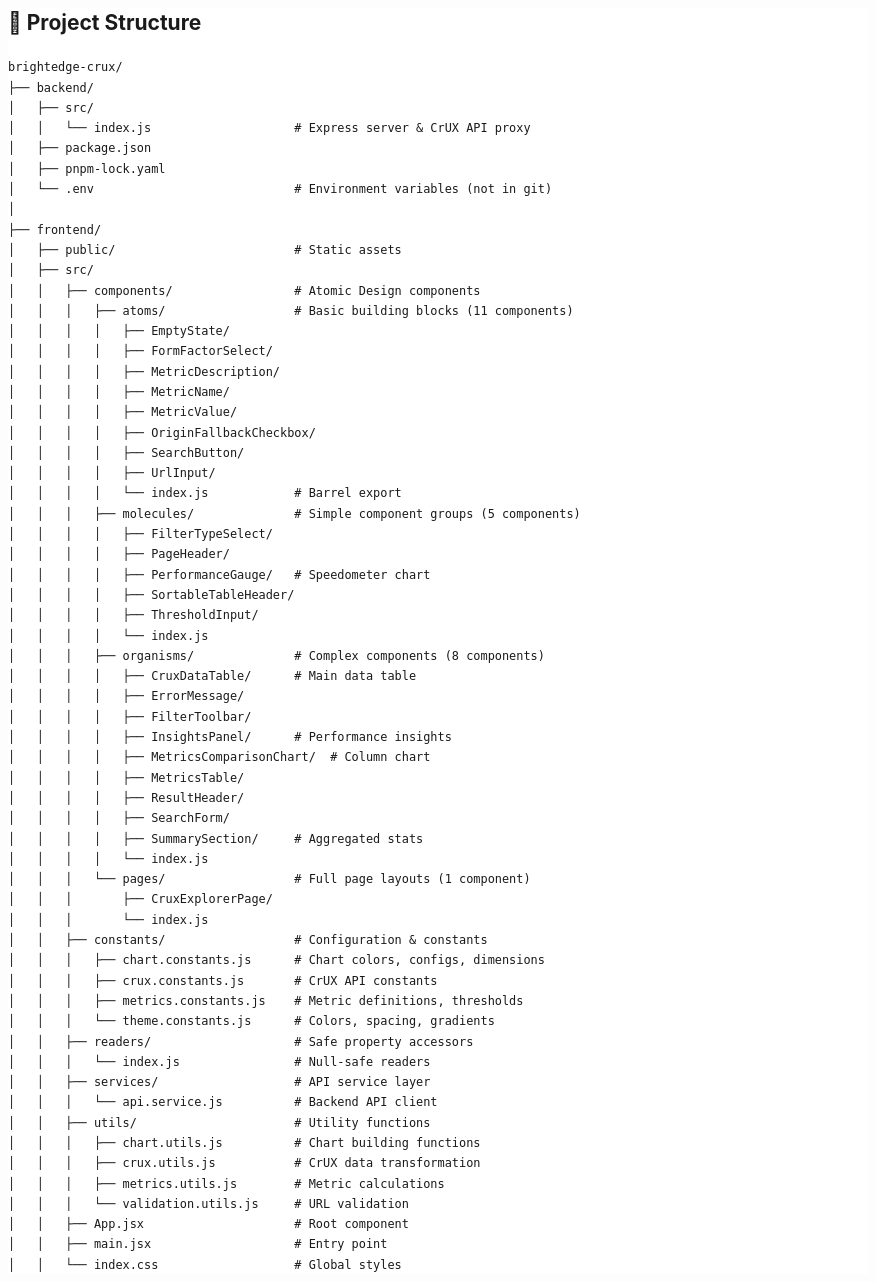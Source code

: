 ## 📁 Project Structure

```
brightedge-crux/
├── backend/
│   ├── src/
│   │   └── index.js                    # Express server & CrUX API proxy
│   ├── package.json
│   ├── pnpm-lock.yaml
│   └── .env                            # Environment variables (not in git)
│
├── frontend/
│   ├── public/                         # Static assets
│   ├── src/
│   │   ├── components/                 # Atomic Design components
│   │   │   ├── atoms/                  # Basic building blocks (11 components)
│   │   │   │   ├── EmptyState/
│   │   │   │   ├── FormFactorSelect/
│   │   │   │   ├── MetricDescription/
│   │   │   │   ├── MetricName/
│   │   │   │   ├── MetricValue/
│   │   │   │   ├── OriginFallbackCheckbox/
│   │   │   │   ├── SearchButton/
│   │   │   │   ├── UrlInput/
│   │   │   │   └── index.js            # Barrel export
│   │   │   ├── molecules/              # Simple component groups (5 components)
│   │   │   │   ├── FilterTypeSelect/
│   │   │   │   ├── PageHeader/
│   │   │   │   ├── PerformanceGauge/   # Speedometer chart
│   │   │   │   ├── SortableTableHeader/
│   │   │   │   ├── ThresholdInput/
│   │   │   │   └── index.js
│   │   │   ├── organisms/              # Complex components (8 components)
│   │   │   │   ├── CruxDataTable/      # Main data table
│   │   │   │   ├── ErrorMessage/
│   │   │   │   ├── FilterToolbar/
│   │   │   │   ├── InsightsPanel/      # Performance insights
│   │   │   │   ├── MetricsComparisonChart/  # Column chart
│   │   │   │   ├── MetricsTable/
│   │   │   │   ├── ResultHeader/
│   │   │   │   ├── SearchForm/
│   │   │   │   ├── SummarySection/     # Aggregated stats
│   │   │   │   └── index.js
│   │   │   └── pages/                  # Full page layouts (1 component)
│   │   │       ├── CruxExplorerPage/
│   │   │       └── index.js
│   │   ├── constants/                  # Configuration & constants
│   │   │   ├── chart.constants.js      # Chart colors, configs, dimensions
│   │   │   ├── crux.constants.js       # CrUX API constants
│   │   │   ├── metrics.constants.js    # Metric definitions, thresholds
│   │   │   └── theme.constants.js      # Colors, spacing, gradients
│   │   ├── readers/                    # Safe property accessors
│   │   │   └── index.js                # Null-safe readers
│   │   ├── services/                   # API service layer
│   │   │   └── api.service.js          # Backend API client
│   │   ├── utils/                      # Utility functions
│   │   │   ├── chart.utils.js          # Chart building functions
│   │   │   ├── crux.utils.js           # CrUX data transformation
│   │   │   ├── metrics.utils.js        # Metric calculations
│   │   │   └── validation.utils.js     # URL validation
│   │   ├── App.jsx                     # Root component
│   │   ├── main.jsx                    # Entry point
│   │   └── index.css                   # Global styles
```